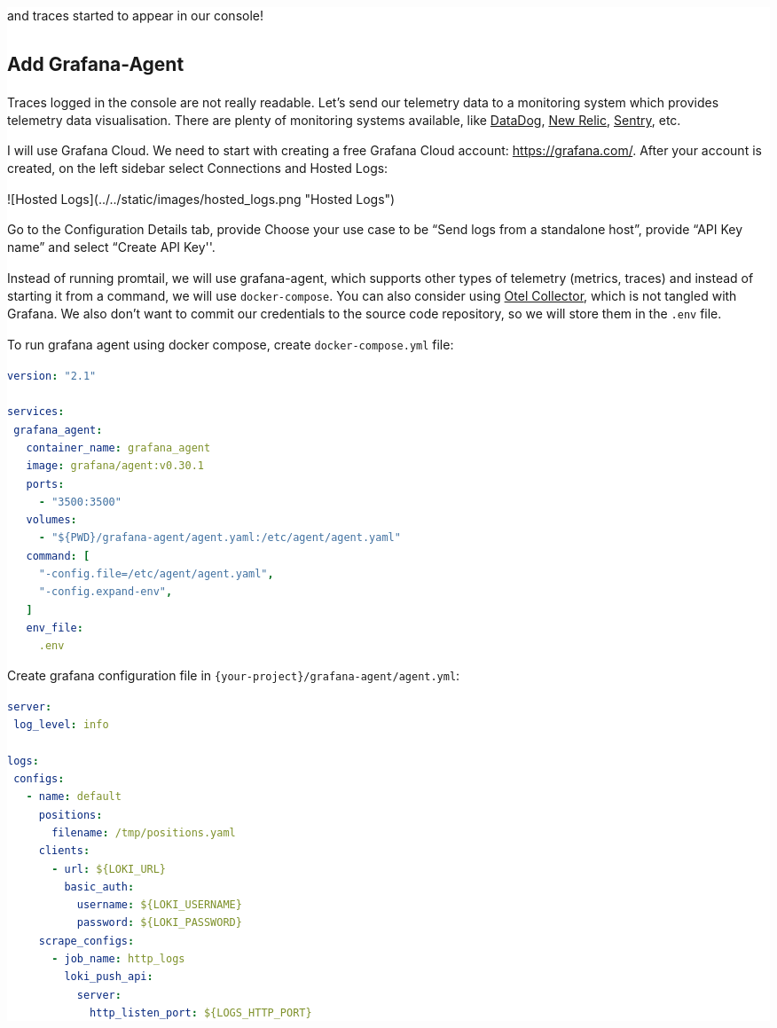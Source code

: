 and traces started to appear in our console! 

## Add Grafana-Agent

Traces logged in the console are not really readable. Let’s send our telemetry data to a monitoring system which provides telemetry data visualisation. There are plenty of monitoring systems available, like [DataDog](https://www.datadoghq.com/), [New Relic](https://newrelic.com/), [Sentry](https://sentry.io/), etc. 

I will use Grafana Cloud. We need to start with creating a free Grafana Cloud account: https://grafana.com/. After your account is created, on the left sidebar select Connections and Hosted Logs:

<div className="image">![Hosted Logs](../../static/images/hosted_logs.png "Hosted Logs")</div>

Go to the Configuration Details tab, provide Choose your use case to be “Send logs from a standalone host”, provide “API Key name” and select “Create API Key''.

Instead of running promtail, we will use grafana-agent, which supports other types of telemetry (metrics, traces) and instead of starting it from a command, we will use `docker-compose`. You can also consider using [Otel Collector](https://opentelemetry.io/docs/collector/), which is not tangled with Grafana. We also don’t want to commit our credentials to the source code repository, so we will store them in the `.env` file.

To run grafana agent using docker compose, create `docker-compose.yml` file:

```yaml
version: "2.1"

services:
 grafana_agent:
   container_name: grafana_agent
   image: grafana/agent:v0.30.1
   ports:
     - "3500:3500"
   volumes:
     - "${PWD}/grafana-agent/agent.yaml:/etc/agent/agent.yaml"
   command: [
     "-config.file=/etc/agent/agent.yaml",
     "-config.expand-env",
   ]
   env_file:
     .env
```

Create grafana configuration file in `{your-project}/grafana-agent/agent.yml`:

```yaml
server:
 log_level: info

logs:
 configs:
   - name: default
     positions:
       filename: /tmp/positions.yaml
     clients:
       - url: ${LOKI_URL}
         basic_auth:
           username: ${LOKI_USERNAME}
           password: ${LOKI_PASSWORD}
     scrape_configs:
       - job_name: http_logs
         loki_push_api:
           server:
             http_listen_port: ${LOGS_HTTP_PORT}
```

